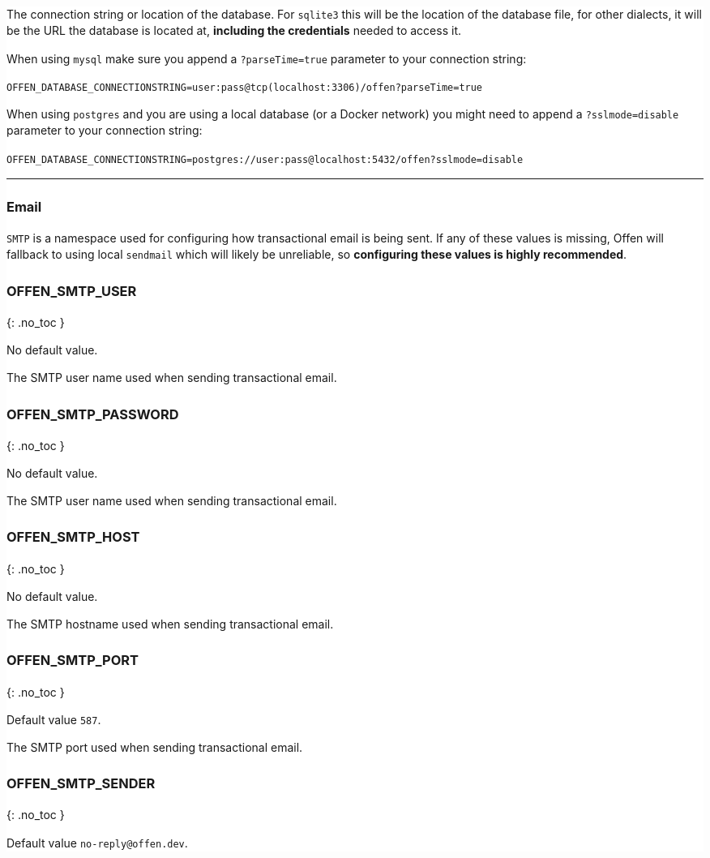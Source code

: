 The connection string or location of the database. For `sqlite3` this will be the location of the database file, for other dialects, it will be the URL the database is located at, __including the credentials__ needed to access it.

When using `mysql` make sure you append a `?parseTime=true` parameter to your connection string:

```
OFFEN_DATABASE_CONNECTIONSTRING=user:pass@tcp(localhost:3306)/offen?parseTime=true
```

When using `postgres` and you are using a local database (or a Docker network) you might need to append a `?sslmode=disable` parameter to your connection string:

```
OFFEN_DATABASE_CONNECTIONSTRING=postgres://user:pass@localhost:5432/offen?sslmode=disable
```

---

### Email

`SMTP` is a namespace used for configuring how transactional email is being sent. If any of these values is missing, Offen will fallback to using local `sendmail` which will likely be unreliable, so **configuring these values is highly recommended**.

### OFFEN_SMTP_USER
{: .no_toc }

No default value.

The SMTP user name used when sending transactional email.

### OFFEN_SMTP_PASSWORD
{: .no_toc }

No default value.

The SMTP user name used when sending transactional email.

### OFFEN_SMTP_HOST
{: .no_toc }

No default value.

The SMTP hostname used when sending transactional email.

### OFFEN_SMTP_PORT
{: .no_toc }

Default value `587`.

The SMTP port used when sending transactional email.

### OFFEN_SMTP_SENDER
{: .no_toc }

Default value `no-reply@offen.dev`.
